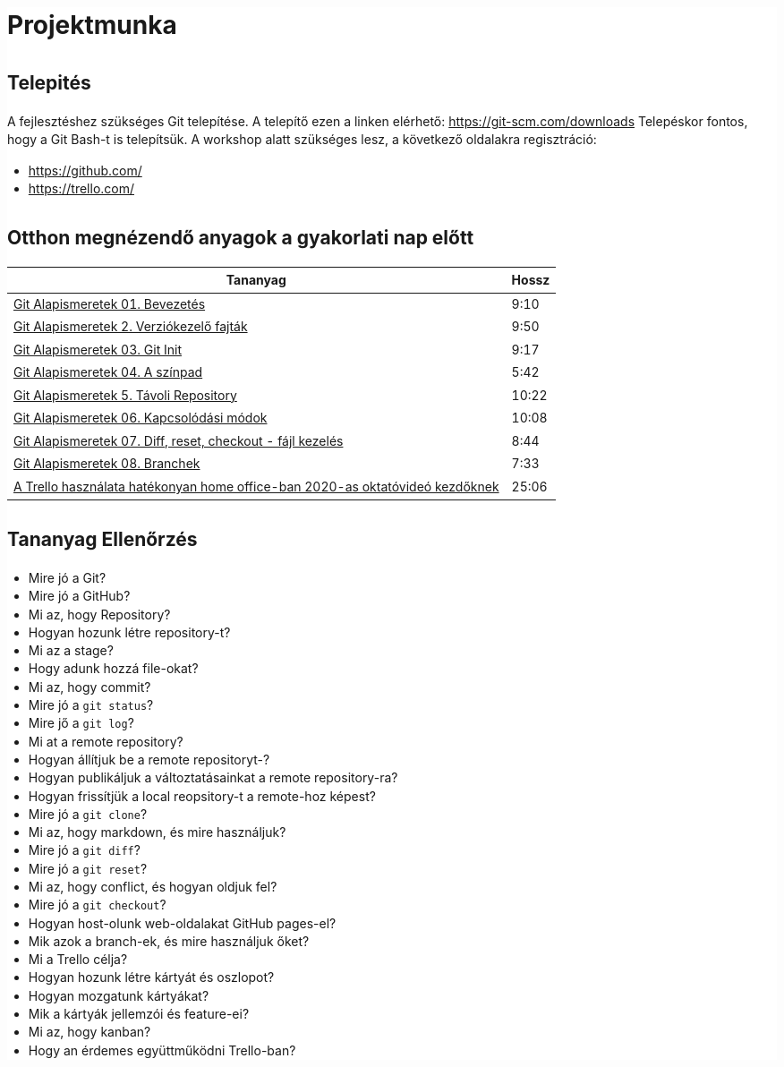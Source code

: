# Projektmunka

## Telepités

A fejlesztéshez szükséges Git telepítése.
A telepítő ezen a linken elérhető: <https://git-scm.com/downloads>
Telepéskor fontos, hogy a Git Bash-t is telepítsük.
A workshop alatt szükséges lesz, a következő oldalakra regisztráció:

- <https://github.com/>
- <https://trello.com/>


## Otthon megnézendő anyagok a gyakorlati nap előtt

| Tananyag | Hossz |
| -------- | ----- |
| [Git Alapismeretek 01. Bevezetés](https://www.youtube.com/watch?v=XDKZu9kuEn8) | 9:10 |
| [Git Alapismeretek 2. Verziókezelő fajták](https://www.youtube.com/watch?v=_DpBYNQwQmU) | 9:50 |
| [Git Alapismeretek 03. Git Init](https://www.youtube.com/watch?v=nOmw00Yh_to) | 9:17 |
| [Git Alapismeretek 04. A színpad](https://www.youtube.com/watch?v=KqdZ1B8sS8k) | 5:42 |
| [Git Alapismeretek 5. Távoli Repository](https://www.youtube.com/watch?v=X7rC62r9sGY) | 10:22 |
| [Git Alapismeretek 06. Kapcsolódási módok](https://www.youtube.com/watch?v=4NsHUDrD2ek) | 10:08 |
| [Git Alapismeretek 07. Diff, reset, checkout - fájl kezelés](https://www.youtube.com/watch?v=CCZ0Em1Vmdk) | 8:44 |
| [Git Alapismeretek 08. Branchek](https://www.youtube.com/watch?v=JXnep31gM4I) | 7:33 |
| [A Trello használata hatékonyan home office-ban 2020-as oktatóvideó kezdőknek](https://www.youtube.com/watch?v=jSMzo6bZGgU) | 25:06 |

## Tananyag Ellenőrzés

- Mire jó a Git?
- Mire jó a GitHub?
- Mi az, hogy Repository?
- Hogyan hozunk létre repository-t?
- Mi az a stage?
- Hogy adunk hozzá file-okat?
- Mi az, hogy commit?
- Mire jó a `git status`?
- Mire jő a `git log`?
- Mi at a remote repository?
- Hogyan állítjuk be a remote repositoryt-?
- Hogyan publikáljuk a változtatásainkat a remote repository-ra?
- Hogyan frissítjük a local reopsitory-t a remote-hoz képest?
- Mire jó a `git clone`?
- Mi az, hogy markdown, és mire használjuk?
- Mire jó a `git diff`?
- Mire jó a `git reset`?
- Mi az, hogy conflict, és hogyan oldjuk fel?
- Mire jó a `git checkout`?
- Hogyan host-olunk web-oldalakat GitHub pages-el?
- Mik azok a branch-ek, és mire használjuk őket?
- Mi a Trello célja?
- Hogyan hozunk létre kártyát és oszlopot?
- Hogyan mozgatunk kártyákat?
- Mik a kártyák jellemzói és feature-ei?
- Mi az, hogy kanban?
- Hogy an érdemes együttműködni Trello-ban?